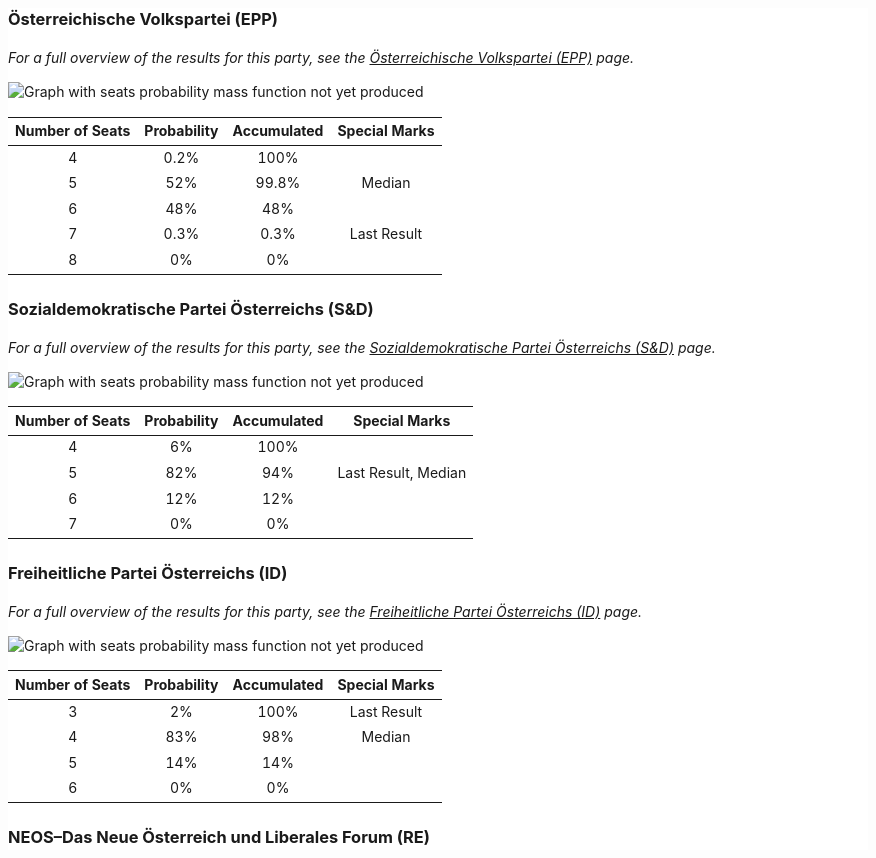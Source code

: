 ### Österreichische Volkspartei (EPP)

*For a full overview of the results for this party, see the [Österreichische Volkspartei (EPP)](party-österreichischevolksparteiepp.html) page.*

![Graph with seats probability mass function not yet produced](2021-10-12-Market-seats-pmf-österreichischevolksparteiepp.png "Seats Probability Mass Function")

| Number of Seats | Probability | Accumulated | Special Marks |
|:---------------:|:-----------:|:-----------:|:-------------:|
| 4 | 0.2% | 100% |  |
| 5 | 52% | 99.8% | Median |
| 6 | 48% | 48% |  |
| 7 | 0.3% | 0.3% | Last Result |
| 8 | 0% | 0% |  |

### Sozialdemokratische Partei Österreichs (S&D)

*For a full overview of the results for this party, see the [Sozialdemokratische Partei Österreichs (S&D)](party-sozialdemokratischeparteiösterreichssd.html) page.*

![Graph with seats probability mass function not yet produced](2021-10-12-Market-seats-pmf-sozialdemokratischeparteiösterreichssd.png "Seats Probability Mass Function")

| Number of Seats | Probability | Accumulated | Special Marks |
|:---------------:|:-----------:|:-----------:|:-------------:|
| 4 | 6% | 100% |  |
| 5 | 82% | 94% | Last Result, Median |
| 6 | 12% | 12% |  |
| 7 | 0% | 0% |  |

### Freiheitliche Partei Österreichs (ID)

*For a full overview of the results for this party, see the [Freiheitliche Partei Österreichs (ID)](party-freiheitlicheparteiösterreichsid.html) page.*

![Graph with seats probability mass function not yet produced](2021-10-12-Market-seats-pmf-freiheitlicheparteiösterreichsid.png "Seats Probability Mass Function")

| Number of Seats | Probability | Accumulated | Special Marks |
|:---------------:|:-----------:|:-----------:|:-------------:|
| 3 | 2% | 100% | Last Result |
| 4 | 83% | 98% | Median |
| 5 | 14% | 14% |  |
| 6 | 0% | 0% |  |

### NEOS–Das Neue Österreich und Liberales Forum (RE)
